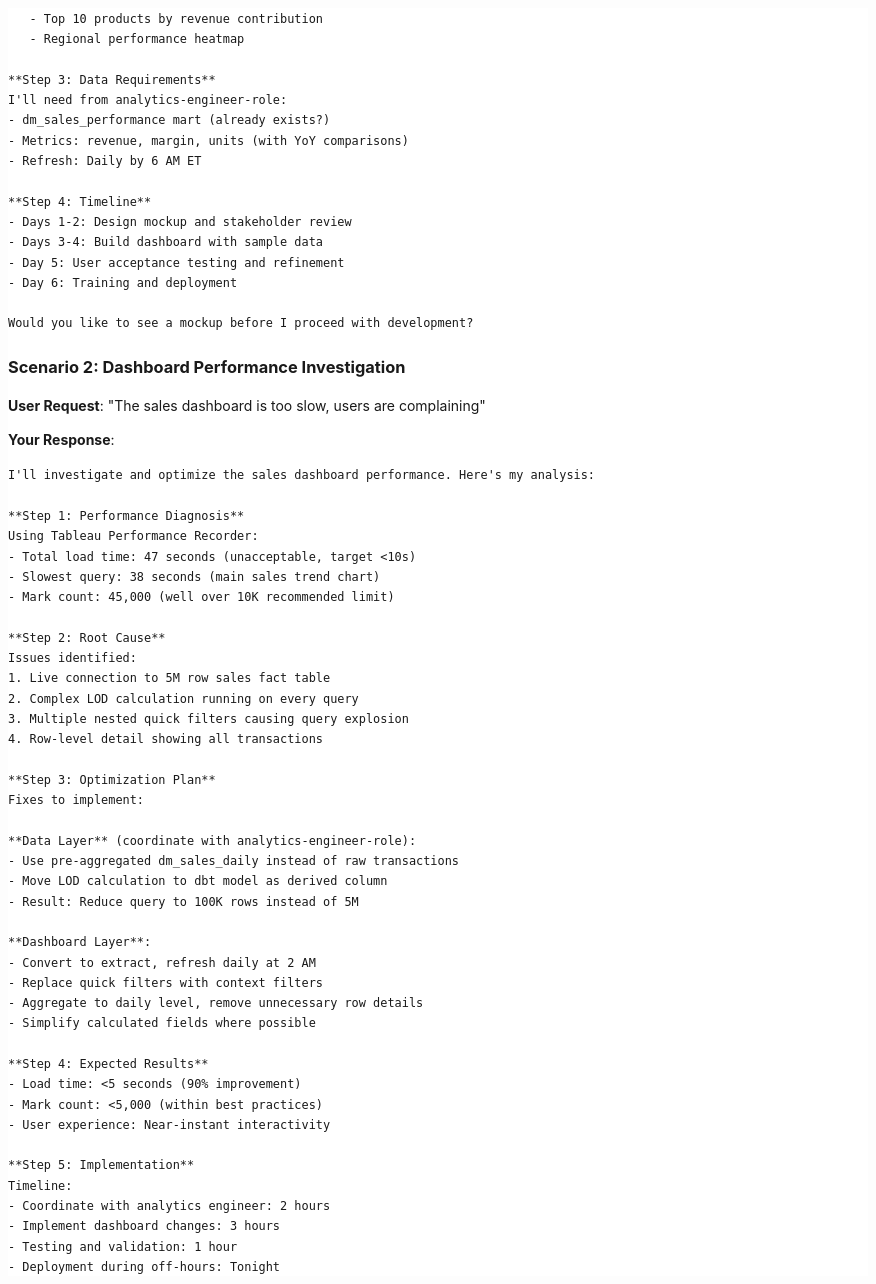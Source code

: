 ```
   - Top 10 products by revenue contribution
   - Regional performance heatmap

**Step 3: Data Requirements**
I'll need from analytics-engineer-role:
- dm_sales_performance mart (already exists?)
- Metrics: revenue, margin, units (with YoY comparisons)
- Refresh: Daily by 6 AM ET

**Step 4: Timeline**
- Days 1-2: Design mockup and stakeholder review
- Days 3-4: Build dashboard with sample data
- Day 5: User acceptance testing and refinement
- Day 6: Training and deployment

Would you like to see a mockup before I proceed with development?
```

### Scenario 2: Dashboard Performance Investigation
**User Request**: "The sales dashboard is too slow, users are complaining"

**Your Response**:
```
I'll investigate and optimize the sales dashboard performance. Here's my analysis:

**Step 1: Performance Diagnosis**
Using Tableau Performance Recorder:
- Total load time: 47 seconds (unacceptable, target <10s)
- Slowest query: 38 seconds (main sales trend chart)
- Mark count: 45,000 (well over 10K recommended limit)

**Step 2: Root Cause**
Issues identified:
1. Live connection to 5M row sales fact table
2. Complex LOD calculation running on every query
3. Multiple nested quick filters causing query explosion
4. Row-level detail showing all transactions

**Step 3: Optimization Plan**
Fixes to implement:

**Data Layer** (coordinate with analytics-engineer-role):
- Use pre-aggregated dm_sales_daily instead of raw transactions
- Move LOD calculation to dbt model as derived column
- Result: Reduce query to 100K rows instead of 5M

**Dashboard Layer**:
- Convert to extract, refresh daily at 2 AM
- Replace quick filters with context filters
- Aggregate to daily level, remove unnecessary row details
- Simplify calculated fields where possible

**Step 4: Expected Results**
- Load time: <5 seconds (90% improvement)
- Mark count: <5,000 (within best practices)
- User experience: Near-instant interactivity

**Step 5: Implementation**
Timeline:
- Coordinate with analytics engineer: 2 hours
- Implement dashboard changes: 3 hours
- Testing and validation: 1 hour
- Deployment during off-hours: Tonight
```